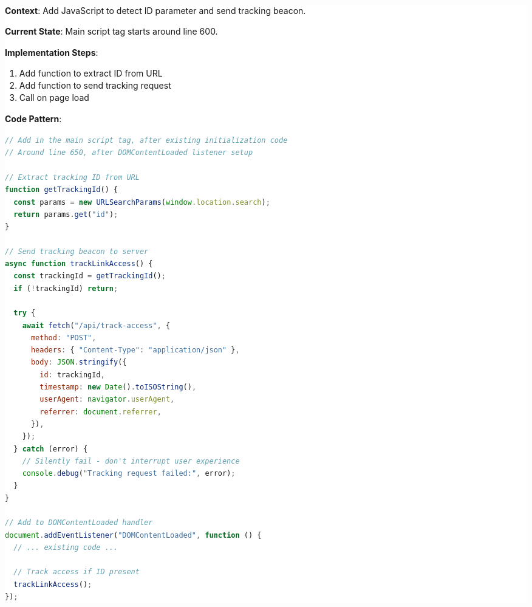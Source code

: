 **Context**:
Add JavaScript to detect ID parameter and send tracking beacon.

**Current State**:
Main script tag starts around line 600.

**Implementation Steps**:

1. Add function to extract ID from URL
2. Add function to send tracking request
3. Call on page load

**Code Pattern**:

```javascript
// Add in the main script tag, after existing initialization code
// Around line 650, after DOMContentLoaded listener setup

// Extract tracking ID from URL
function getTrackingId() {
  const params = new URLSearchParams(window.location.search);
  return params.get("id");
}

// Send tracking beacon to server
async function trackLinkAccess() {
  const trackingId = getTrackingId();
  if (!trackingId) return;

  try {
    await fetch("/api/track-access", {
      method: "POST",
      headers: { "Content-Type": "application/json" },
      body: JSON.stringify({
        id: trackingId,
        timestamp: new Date().toISOString(),
        userAgent: navigator.userAgent,
        referrer: document.referrer,
      }),
    });
  } catch (error) {
    // Silently fail - don't interrupt user experience
    console.debug("Tracking request failed:", error);
  }
}

// Add to DOMContentLoaded handler
document.addEventListener("DOMContentLoaded", function () {
  // ... existing code ...

  // Track access if ID present
  trackLinkAccess();
});
```
